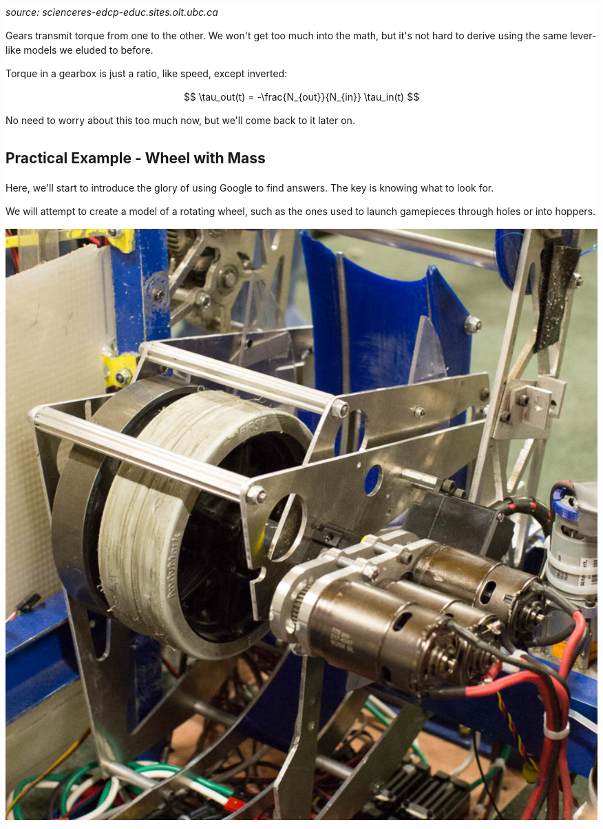 _source: scienceres-edcp-educ.sites.olt.ubc.ca_ 

Gears transmit torque from one to the other. We won't get too much into the math, but it's not hard to derive using the same lever-like models we eluded to before.

Torque in a gearbox is just a ratio, like speed, except inverted:

$$ \tau_out(t) = -\frac{N_{out}}{N_{in}} \tau_in(t) $$

No need to worry about this too much now, but we'll come back to it later on.

## Practical Example - Wheel with Mass

Here, we'll start to introduce the glory of using Google to find answers. The key is knowing what to look for.

We will attempt to create a model of a rotating wheel, such as the ones used to launch gamepieces through holes or into hoppers.

![shooter wheel](/assets/img/shooter_wheel_1640.png)

